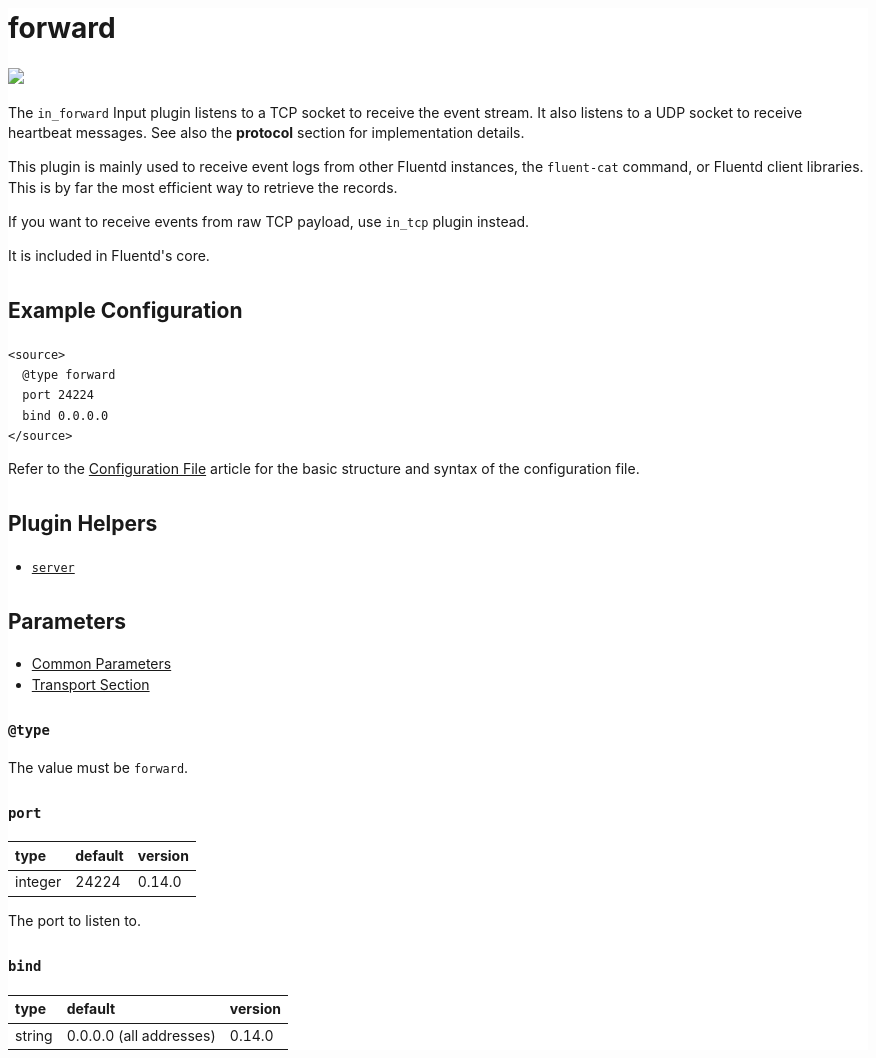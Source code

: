 # forward

![](../.gitbook/assets/forward.png)

The `in_forward` Input plugin listens to a TCP socket to receive the event stream. It also listens to a UDP socket to receive heartbeat messages. See also the **protocol** section for implementation details.

This plugin is mainly used to receive event logs from other Fluentd instances, the `fluent-cat` command, or Fluentd client libraries. This is by far the most efficient way to retrieve the records.

If you want to receive events from raw TCP payload, use `in_tcp` plugin instead.

It is included in Fluentd's core.

## Example Configuration

```text
<source>
  @type forward
  port 24224
  bind 0.0.0.0
</source>
```

Refer to the [Configuration File](../configuration/config-file.md) article for the basic structure and syntax of the configuration file.

## Plugin Helpers

* [`server`](../plugin-helper-overview/api-plugin-helper-server.md)

## Parameters

* [Common Parameters](../configuration/plugin-common-parameters.md)
* [Transport Section](../configuration/transport-section.md)

### `@type`

The value must be `forward`.

### `port`

| type | default | version |
| :--- | :--- | :--- |
| integer | 24224 | 0.14.0 |

The port to listen to.

### `bind`

| type | default | version |
| :--- | :--- | :--- |
| string | 0.0.0.0 \(all addresses\) | 0.14.0 |
